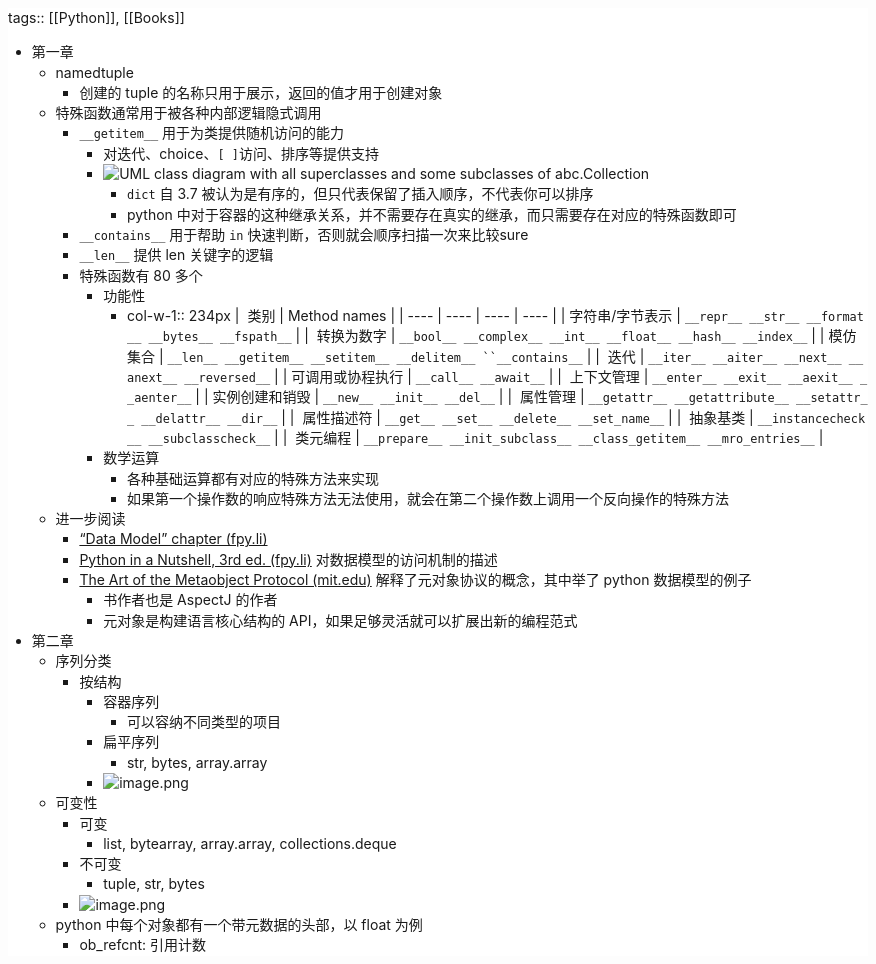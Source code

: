 tags:: [[Python]], [[Books]]

- 第一章
	- namedtuple
		- 创建的 tuple 的名称只用于展示，返回的值才用于创建对象
	- 特殊函数通常用于被各种内部逻辑隐式调用
		- `__getitem__` 用于为类提供随机访问的能力
			- 对迭代、choice、`[ ]`访问、排序等提供支持
			- ![UML class diagram with all superclasses and some subclasses of `abc.Collection`](https://learning.oreilly.com/api/v2/epubs/urn:orm:book:9781492056348/files/assets/flpy_0102.png)
				- `dict` 自 3.7 被认为是有序的，但只代表保留了插入顺序，不代表你可以排序
				- python 中对于容器的这种继承关系，并不需要存在真实的继承，而只需要存在对应的特殊函数即可
		- `__contains__` 用于帮助 `in` 快速判断，否则就会顺序扫描一次来比较sure
		- `__len__` 提供 len 关键字的逻辑
		- 特殊函数有 80 多个
			- 功能性
				- col-w-1:: 234px
				  |  类别 | Method names |
				  | ---- | ---- | ---- | ---- |
				  | 字符串/字节表示 | `__repr__ __str__ __format__ __bytes__ __fspath__` |
				  |  转换为数字 | `__bool__ __complex__ __int__ __float__ __hash__ __index__` |
				  | 模仿集合 | `__len__ __getitem__ __setitem__ __delitem__ ``__contains__` |
				  |  迭代 | `__iter__ __aiter__ __next__ __anext__ __reversed__` |
				  | 可调用或协程执行 | `__call__ __await__` |
				  |  上下文管理 | `__enter__ __exit__ __aexit__ __aenter__` |
				  | 实例创建和销毁 | `__new__ __init__ __del__` |
				  |  属性管理 | `__getattr__ __getattribute__ __setattr__ __delattr__ __dir__` |
				  |  属性描述符 | `__get__ __set__ __delete__ __set_name__` |
				  |  抽象基类 | `__instancecheck__ __subclasscheck__` |
				  |  类元编程 | `__prepare__ __init_subclass__ __class_getitem__ __mro_entries__` |
			- 数学运算
				- 各种基础运算都有对应的特殊方法来实现
				- 如果第一个操作数的响应特殊方法无法使用，就会在第二个操作数上调用一个反向操作的特殊方法
	- 进一步阅读
		- [“Data Model” chapter (fpy.li)](https://fpy.li/dtmodel)
		- [Python in a Nutshell, 3rd ed. (fpy.li)](https://fpy.li/pynut3) 对数据模型的访问机制的描述
		- [The Art of the Metaobject Protocol (mit.edu)](https://mitpress.mit.edu/books/art-metaobject-protocol) 解释了元对象协议的概念，其中举了 python 数据模型的例子
			- 书作者也是 AspectJ 的作者
			- 元对象是构建语言核心结构的 API，如果足够灵活就可以扩展出新的编程范式
- 第二章
	- 序列分类
		- 按结构
			- 容器序列
				- 可以容纳不同类型的项目
			- 扁平序列
				- str, bytes, array.array
			- ![image.png](../assets/image_1697004762789_0.png)
	- 可变性
		- 可变
			- list, bytearray, array.array, collections.deque
		- 不可变
			- tuple, str, bytes
		- ![image.png](../assets/image_1697004925620_0.png)
	- python 中每个对象都有一个带元数据的头部，以 float 为例
		- ob_refcnt: 引用计数